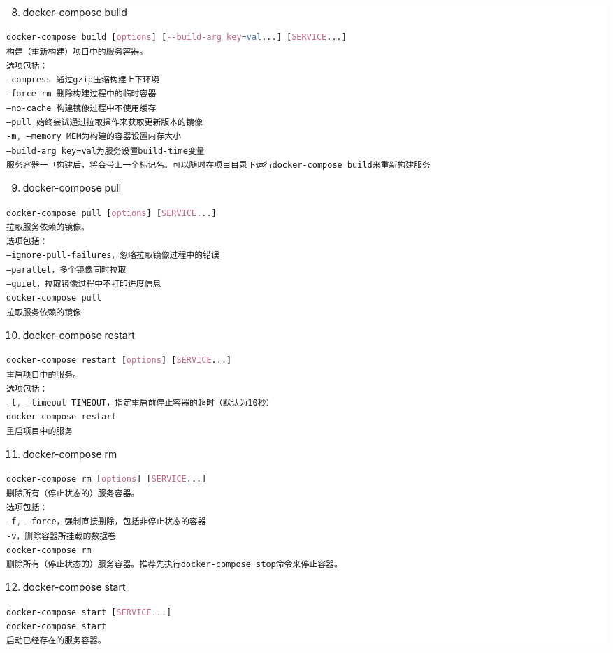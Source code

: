8. docker-compose bulid

```css
docker-compose build [options] [--build-arg key=val...] [SERVICE...]
构建（重新构建）项目中的服务容器。
选项包括：
–compress 通过gzip压缩构建上下环境
–force-rm 删除构建过程中的临时容器
–no-cache 构建镜像过程中不使用缓存
–pull 始终尝试通过拉取操作来获取更新版本的镜像
-m, –memory MEM为构建的容器设置内存大小
–build-arg key=val为服务设置build-time变量
服务容器一旦构建后，将会带上一个标记名。可以随时在项目目录下运行docker-compose build来重新构建服务
```

9. docker-compose pull

```css
docker-compose pull [options] [SERVICE...]
拉取服务依赖的镜像。
选项包括：
–ignore-pull-failures，忽略拉取镜像过程中的错误
–parallel，多个镜像同时拉取
–quiet，拉取镜像过程中不打印进度信息
docker-compose pull
拉取服务依赖的镜像
```

10. docker-compose restart

```css
docker-compose restart [options] [SERVICE...]
重启项目中的服务。
选项包括：
-t, –timeout TIMEOUT，指定重启前停止容器的超时（默认为10秒）
docker-compose restart
重启项目中的服务 
```

11. docker-compose rm

```css
docker-compose rm [options] [SERVICE...]
删除所有（停止状态的）服务容器。
选项包括：
–f, –force，强制直接删除，包括非停止状态的容器
-v，删除容器所挂载的数据卷
docker-compose rm
删除所有（停止状态的）服务容器。推荐先执行docker-compose stop命令来停止容器。
```

12. docker-compose start

```css
docker-compose start [SERVICE...]
docker-compose start
启动已经存在的服务容器。
```
